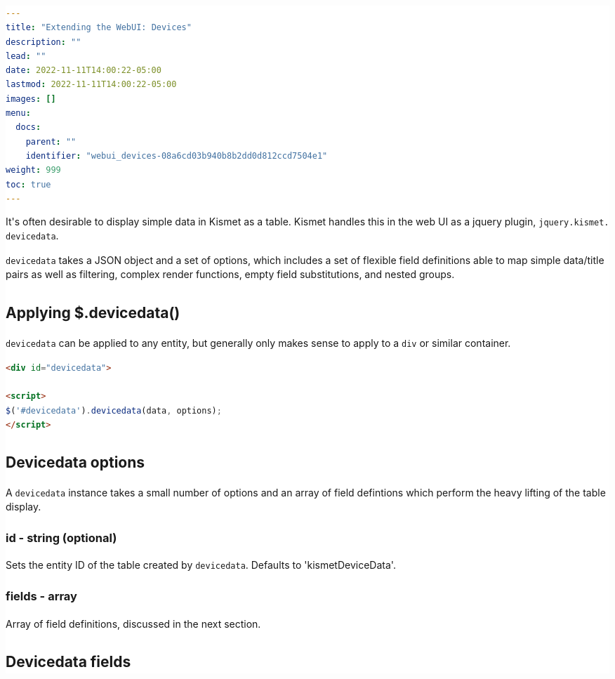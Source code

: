 ```yaml
---
title: "Extending the WebUI: Devices"
description: ""
lead: ""
date: 2022-11-11T14:00:22-05:00
lastmod: 2022-11-11T14:00:22-05:00
images: []
menu:
  docs:
    parent: ""
    identifier: "webui_devices-08a6cd03b940b8b2dd0d812ccd7504e1"
weight: 999
toc: true
---
```


It's often desirable to display simple data in Kismet as a table.  Kismet handles this in the web UI as a jquery plugin, `jquery.kismet.devicedata`.

`devicedata` takes a JSON object and a set of options, which includes a set of flexible field definitions able to map simple data/title pairs as well as filtering, complex render functions, empty field substitutions, and nested groups.

## Applying $.devicedata()

`devicedata` can be applied to any entity, but generally only makes sense to apply to a `div` or similar container.

```html
<div id="devicedata">

<script>
$('#devicedata').devicedata(data, options);
</script>
```

## Devicedata options

A `devicedata` instance takes a small number of options and an array of field defintions which perform the heavy lifting of the table display.

### id - string (optional)

Sets the entity ID of the table created by `devicedata`.  Defaults to 'kismetDeviceData'.

### fields - array

Array of field definitions, discussed in the next section.

## Devicedata fields
